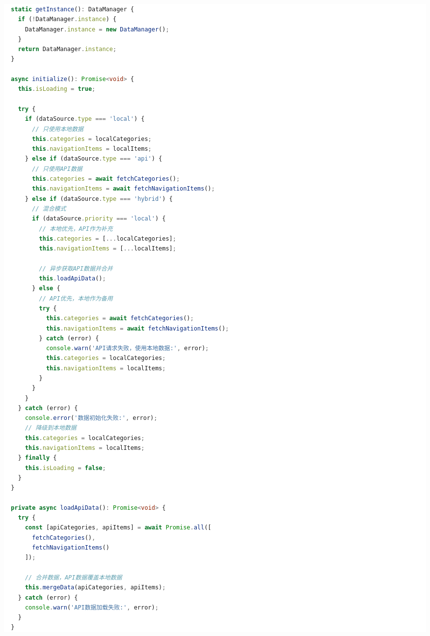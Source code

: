 ```typescript
  static getInstance(): DataManager {
    if (!DataManager.instance) {
      DataManager.instance = new DataManager();
    }
    return DataManager.instance;
  }

  async initialize(): Promise<void> {
    this.isLoading = true;
    
    try {
      if (dataSource.type === 'local') {
        // 只使用本地数据
        this.categories = localCategories;
        this.navigationItems = localItems;
      } else if (dataSource.type === 'api') {
        // 只使用API数据
        this.categories = await fetchCategories();
        this.navigationItems = await fetchNavigationItems();
      } else if (dataSource.type === 'hybrid') {
        // 混合模式
        if (dataSource.priority === 'local') {
          // 本地优先，API作为补充
          this.categories = [...localCategories];
          this.navigationItems = [...localItems];
          
          // 异步获取API数据并合并
          this.loadApiData();
        } else {
          // API优先，本地作为备用
          try {
            this.categories = await fetchCategories();
            this.navigationItems = await fetchNavigationItems();
          } catch (error) {
            console.warn('API请求失败，使用本地数据:', error);
            this.categories = localCategories;
            this.navigationItems = localItems;
          }
        }
      }
    } catch (error) {
      console.error('数据初始化失败:', error);
      // 降级到本地数据
      this.categories = localCategories;
      this.navigationItems = localItems;
    } finally {
      this.isLoading = false;
    }
  }

  private async loadApiData(): Promise<void> {
    try {
      const [apiCategories, apiItems] = await Promise.all([
        fetchCategories(),
        fetchNavigationItems()
      ]);
      
      // 合并数据，API数据覆盖本地数据
      this.mergeData(apiCategories, apiItems);
    } catch (error) {
      console.warn('API数据加载失败:', error);
    }
  }
```